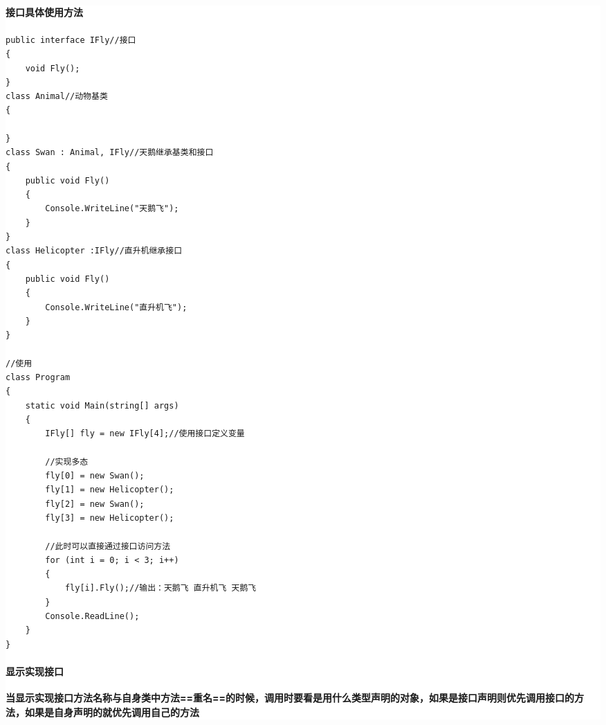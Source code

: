 #### 接口具体使用方法

```
public interface IFly//接口
{
    void Fly();
}
class Animal//动物基类
{

}
class Swan : Animal, IFly//天鹅继承基类和接口
{
    public void Fly()
    {
        Console.WriteLine("天鹅飞");
    }
}
class Helicopter :IFly//直升机继承接口
{
    public void Fly()
    {
        Console.WriteLine("直升机飞");
    }
}

//使用
class Program
{
    static void Main(string[] args)
    {
        IFly[] fly = new IFly[4];//使用接口定义变量
        
        //实现多态
        fly[0] = new Swan();
        fly[1] = new Helicopter();
        fly[2] = new Swan();
        fly[3] = new Helicopter();
        
        //此时可以直接通过接口访问方法
        for (int i = 0; i < 3; i++)
        {
            fly[i].Fly();//输出：天鹅飞 直升机飞 天鹅飞
        }
        Console.ReadLine();
    }
}
```

#### 显示实现接口

**当显示实现接口方法名称与自身类中方法==重名==的时候，调用时要看是用什么类型声明的对象，如果是接口声明则优先调用接口的方法，如果是自身声明的就优先调用自己的方法**

